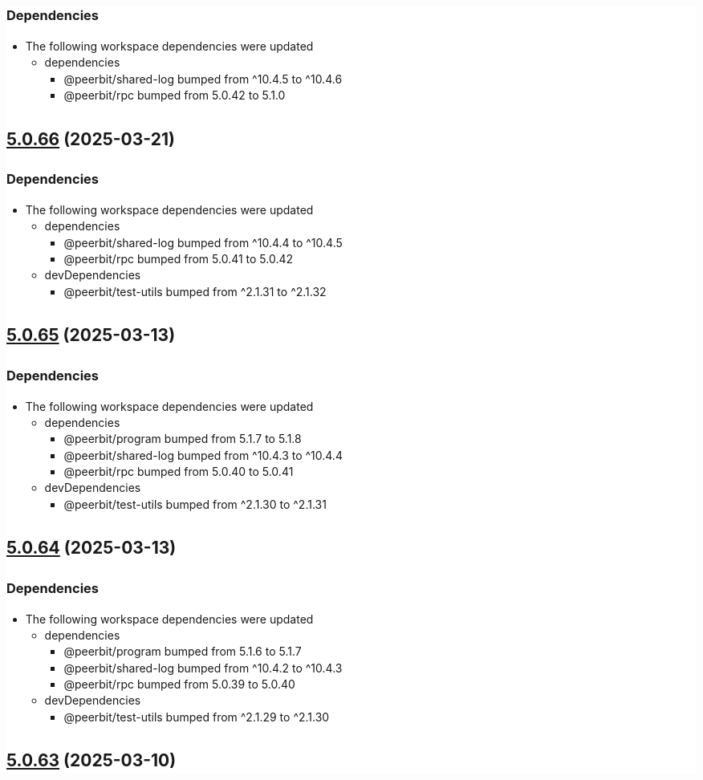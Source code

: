 ### Dependencies

* The following workspace dependencies were updated
  * dependencies
    * @peerbit/shared-log bumped from ^10.4.5 to ^10.4.6
    * @peerbit/rpc bumped from 5.0.42 to 5.1.0

## [5.0.66](https://github.com/dao-xyz/peerbit/compare/string-v5.0.65...string-v5.0.66) (2025-03-21)


### Dependencies

* The following workspace dependencies were updated
  * dependencies
    * @peerbit/shared-log bumped from ^10.4.4 to ^10.4.5
    * @peerbit/rpc bumped from 5.0.41 to 5.0.42
  * devDependencies
    * @peerbit/test-utils bumped from ^2.1.31 to ^2.1.32

## [5.0.65](https://github.com/dao-xyz/peerbit/compare/string-v5.0.64...string-v5.0.65) (2025-03-13)


### Dependencies

* The following workspace dependencies were updated
  * dependencies
    * @peerbit/program bumped from 5.1.7 to 5.1.8
    * @peerbit/shared-log bumped from ^10.4.3 to ^10.4.4
    * @peerbit/rpc bumped from 5.0.40 to 5.0.41
  * devDependencies
    * @peerbit/test-utils bumped from ^2.1.30 to ^2.1.31

## [5.0.64](https://github.com/dao-xyz/peerbit/compare/string-v5.0.63...string-v5.0.64) (2025-03-13)


### Dependencies

* The following workspace dependencies were updated
  * dependencies
    * @peerbit/program bumped from 5.1.6 to 5.1.7
    * @peerbit/shared-log bumped from ^10.4.2 to ^10.4.3
    * @peerbit/rpc bumped from 5.0.39 to 5.0.40
  * devDependencies
    * @peerbit/test-utils bumped from ^2.1.29 to ^2.1.30

## [5.0.63](https://github.com/dao-xyz/peerbit/compare/string-v5.0.62...string-v5.0.63) (2025-03-10)
